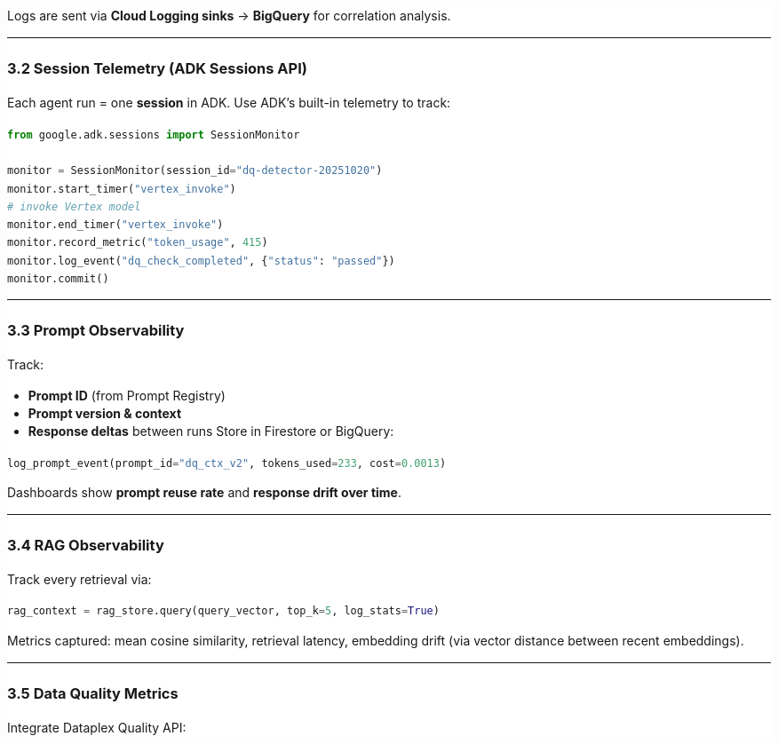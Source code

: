 Logs are sent via **Cloud Logging sinks** → **BigQuery** for correlation analysis.

---

### **3.2 Session Telemetry (ADK Sessions API)**

Each agent run = one **session** in ADK.
Use ADK’s built-in telemetry to track:

```python
from google.adk.sessions import SessionMonitor

monitor = SessionMonitor(session_id="dq-detector-20251020")
monitor.start_timer("vertex_invoke")
# invoke Vertex model
monitor.end_timer("vertex_invoke")
monitor.record_metric("token_usage", 415)
monitor.log_event("dq_check_completed", {"status": "passed"})
monitor.commit()
```

---

### **3.3 Prompt Observability**

Track:

* **Prompt ID** (from Prompt Registry)
* **Prompt version & context**
* **Response deltas** between runs
  Store in Firestore or BigQuery:

```python
log_prompt_event(prompt_id="dq_ctx_v2", tokens_used=233, cost=0.0013)
```

Dashboards show **prompt reuse rate** and **response drift over time**.

---

### **3.4 RAG Observability**

Track every retrieval via:

```python
rag_context = rag_store.query(query_vector, top_k=5, log_stats=True)
```

Metrics captured: mean cosine similarity, retrieval latency, embedding drift (via vector distance between recent embeddings).

---

### **3.5 Data Quality Metrics**

Integrate Dataplex Quality API:
